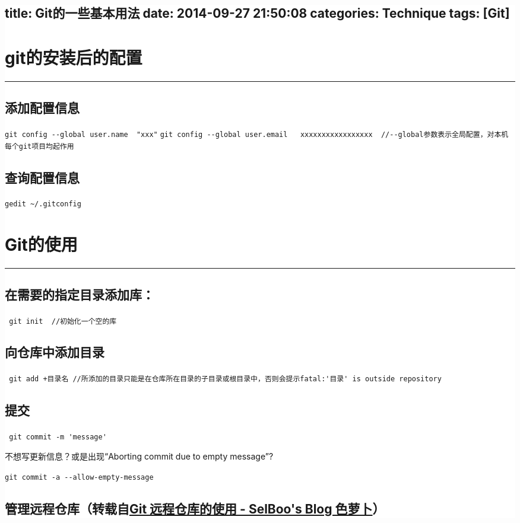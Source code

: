 title: Git的一些基本用法
date: 2014-09-27 21:50:08
categories: Technique
tags: [Git]
---

# git的安装后的配置
---
## 添加配置信息
`
git config --global user.name  "xxx"
`
`
git config --global user.email   xxxxxxxxxxxxxxxxx  //--global参数表示全局配置，对本机每个git项目均起作用
`


## 查询配置信息
`
gedit ~/.gitconfig
`

# Git的使用
---
## 在需要的指定目录添加库：
` 
git init  //初始化一个空的库
`

## 向仓库中添加目录
` 
git add +目录名 //所添加的目录只能是在仓库所在目录的子目录或根目录中，否则会提示fatal:'目录' is outside repository
`

## 提交
` 
git commit -m 'message'
`

不想写更新信息？或是出现“Aborting commit due to empty message”?

`
git commit -a --allow-empty-message
`
## 管理远程仓库（转载自[Git 远程仓库的使用 - SelBoo's Blog 色萝卜](http://selboo.com/post/928/)）
